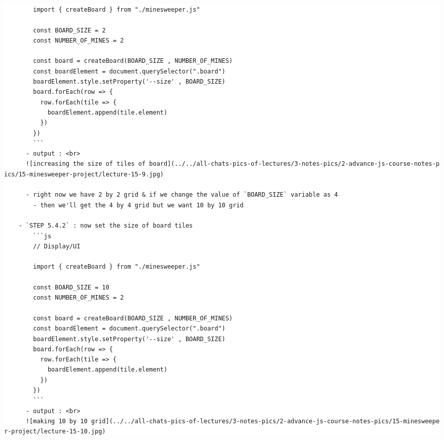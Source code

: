             import { createBoard } from "./minesweeper.js"

            const BOARD_SIZE = 2
            const NUMBER_OF_MINES = 2

            const board = createBoard(BOARD_SIZE , NUMBER_OF_MINES)
            const boardElement = document.querySelector(".board")
            boardElement.style.setProperty('--size' , BOARD_SIZE)
            board.forEach(row => {
              row.forEach(tile => { 
                boardElement.append(tile.element)
              })
            })
            ```
          - output : <br>
          ![increasing the size of tiles of board](../../all-chats-pics-of-lectures/3-notes-pics/2-advance-js-course-notes-pics/15-minesweeper-project/lecture-15-9.jpg)
          
          - right now we have 2 by 2 grid & if we change the value of `BOARD_SIZE` variable as 4
            - then we'll get the 4 by 4 grid but we want 10 by 10 grid
        
        - `STEP 5.4.2` : now set the size of board tiles
            ```js
            // Display/UI

            import { createBoard } from "./minesweeper.js"

            const BOARD_SIZE = 10
            const NUMBER_OF_MINES = 2

            const board = createBoard(BOARD_SIZE , NUMBER_OF_MINES)
            const boardElement = document.querySelector(".board")
            boardElement.style.setProperty('--size' , BOARD_SIZE)
            board.forEach(row => {
              row.forEach(tile => { 
                boardElement.append(tile.element)
              })
            })
            ```
          - output : <br>
          ![making 10 by 10 grid](../../all-chats-pics-of-lectures/3-notes-pics/2-advance-js-course-notes-pics/15-minesweeper-project/lecture-15-10.jpg)
